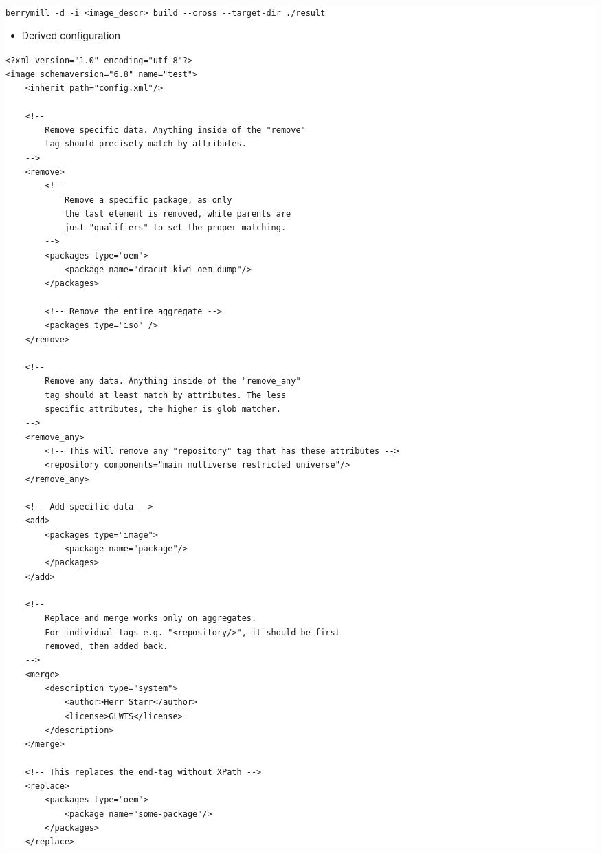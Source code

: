 ```
berrymill -d -i <image_descr> build --cross --target-dir ./result
```

* Derived configuration

```
<?xml version="1.0" encoding="utf-8"?>
<image schemaversion="6.8" name="test">
    <inherit path="config.xml"/>

    <!--
        Remove specific data. Anything inside of the "remove"
        tag should precisely match by attributes.
    -->
    <remove>
        <!--
            Remove a specific package, as only
            the last element is removed, while parents are
            just "qualifiers" to set the proper matching.
        -->
        <packages type="oem">
            <package name="dracut-kiwi-oem-dump"/>
        </packages>

        <!-- Remove the entire aggregate -->
        <packages type="iso" />
    </remove>

    <!--
        Remove any data. Anything inside of the "remove_any"
        tag should at least match by attributes. The less
        specific attributes, the higher is glob matcher.
    -->
    <remove_any>
        <!-- This will remove any "repository" tag that has these attributes -->
        <repository components="main multiverse restricted universe"/>
    </remove_any>

    <!-- Add specific data -->
    <add>
        <packages type="image">
            <package name="package"/>
        </packages>
    </add>

    <!--
        Replace and merge works only on aggregates.
        For individual tags e.g. "<repository/>", it should be first
        removed, then added back.
    -->
    <merge>
        <description type="system">
            <author>Herr Starr</author>
            <license>GLWTS</license>
        </description>
    </merge>

    <!-- This replaces the end-tag without XPath -->
    <replace>
        <packages type="oem">
            <package name="some-package"/>
        </packages>
    </replace>

```